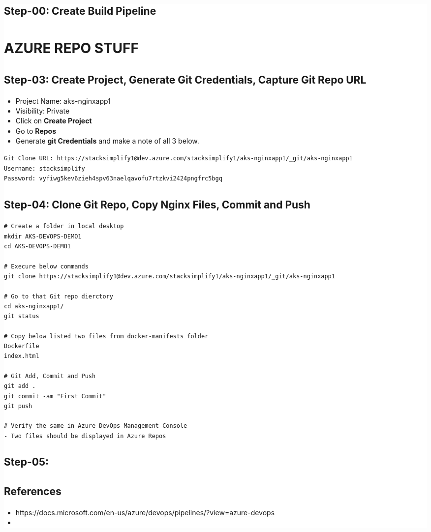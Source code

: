 ## Step-00: Create Build Pipeline







# #########################
# AZURE REPO STUFF

## Step-03: Create Project, Generate Git Credentials, Capture Git Repo URL
- Project Name: aks-nginxapp1
- Visibility: Private
- Click on **Create Project**
- Go to **Repos**
- Generate **git Credentials** and make a note of all 3 below.
```
Git Clone URL: https://stacksimplify1@dev.azure.com/stacksimplify1/aks-nginxapp1/_git/aks-nginxapp1
Username: stacksimplify
Password: vyfiwg5kev6zieh4spv63naelqavofu7rtzkvi2424pngfrc5bgq
```

## Step-04: Clone Git Repo, Copy Nginx Files, Commit and Push
```
# Create a folder in local desktop
mkdir AKS-DEVOPS-DEMO1
cd AKS-DEVOPS-DEMO1

# Execure below commands
git clone https://stacksimplify1@dev.azure.com/stacksimplify1/aks-nginxapp1/_git/aks-nginxapp1

# Go to that Git repo dierctory
cd aks-nginxapp1/
git status

# Copy below listed two files from docker-manifests folder
Dockerfile
index.html 

# Git Add, Commit and Push
git add .
git commit -am "First Commit"
git push

# Verify the same in Azure DevOps Management Console
- Two files should be displayed in Azure Repos
```

## Step-05: 



## References
-  https://docs.microsoft.com/en-us/azure/devops/pipelines/?view=azure-devops
- 

